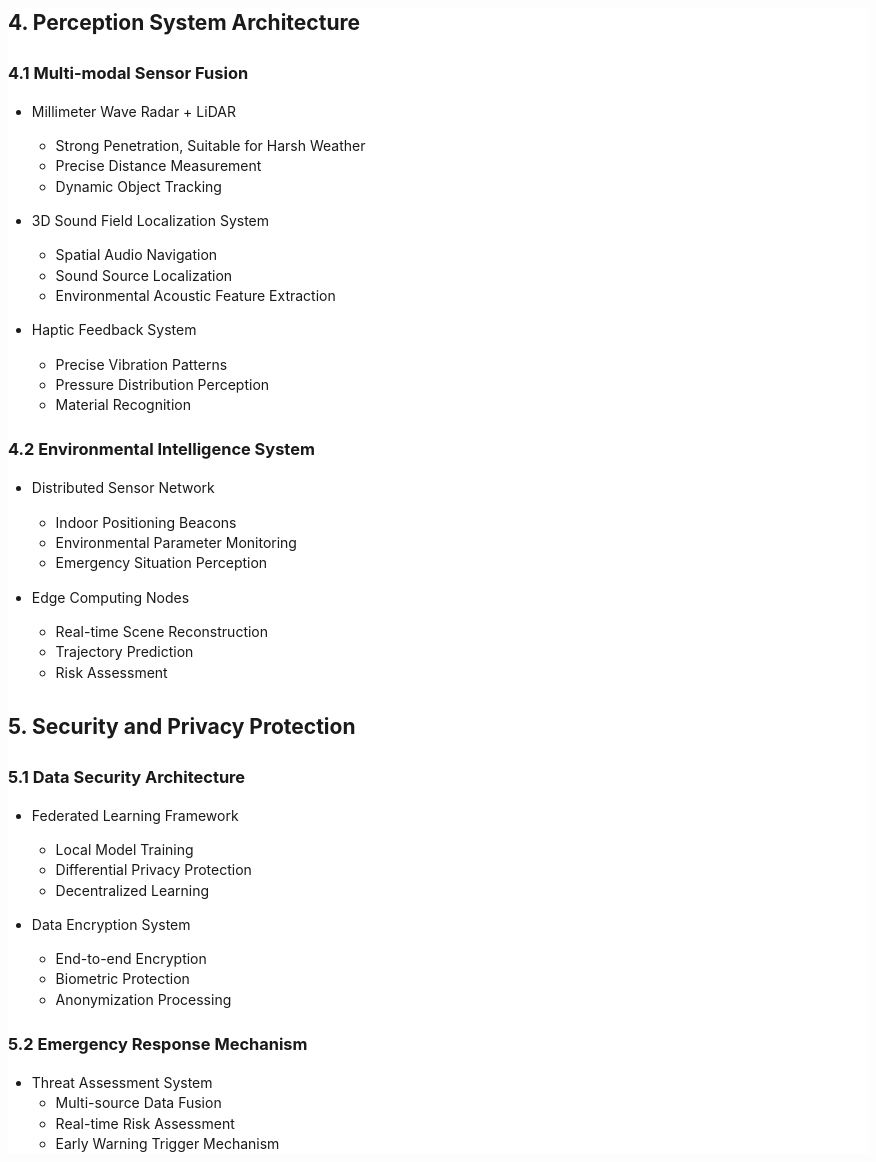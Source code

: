 ## 4. Perception System Architecture

### 4.1 Multi-modal Sensor Fusion

- Millimeter Wave Radar + LiDAR
  - Strong Penetration, Suitable for Harsh Weather
  - Precise Distance Measurement
  - Dynamic Object Tracking

- 3D Sound Field Localization System
  - Spatial Audio Navigation
  - Sound Source Localization
  - Environmental Acoustic Feature Extraction

- Haptic Feedback System
  - Precise Vibration Patterns
  - Pressure Distribution Perception
  - Material Recognition

### 4.2 Environmental Intelligence System

- Distributed Sensor Network
  - Indoor Positioning Beacons
  - Environmental Parameter Monitoring
  - Emergency Situation Perception

- Edge Computing Nodes
  - Real-time Scene Reconstruction
  - Trajectory Prediction
  - Risk Assessment

## 5. Security and Privacy Protection

### 5.1 Data Security Architecture

- Federated Learning Framework
  - Local Model Training
  - Differential Privacy Protection
  - Decentralized Learning

- Data Encryption System
  - End-to-end Encryption
  - Biometric Protection
  - Anonymization Processing

### 5.2 Emergency Response Mechanism

- Threat Assessment System
  - Multi-source Data Fusion
  - Real-time Risk Assessment
  - Early Warning Trigger Mechanism

